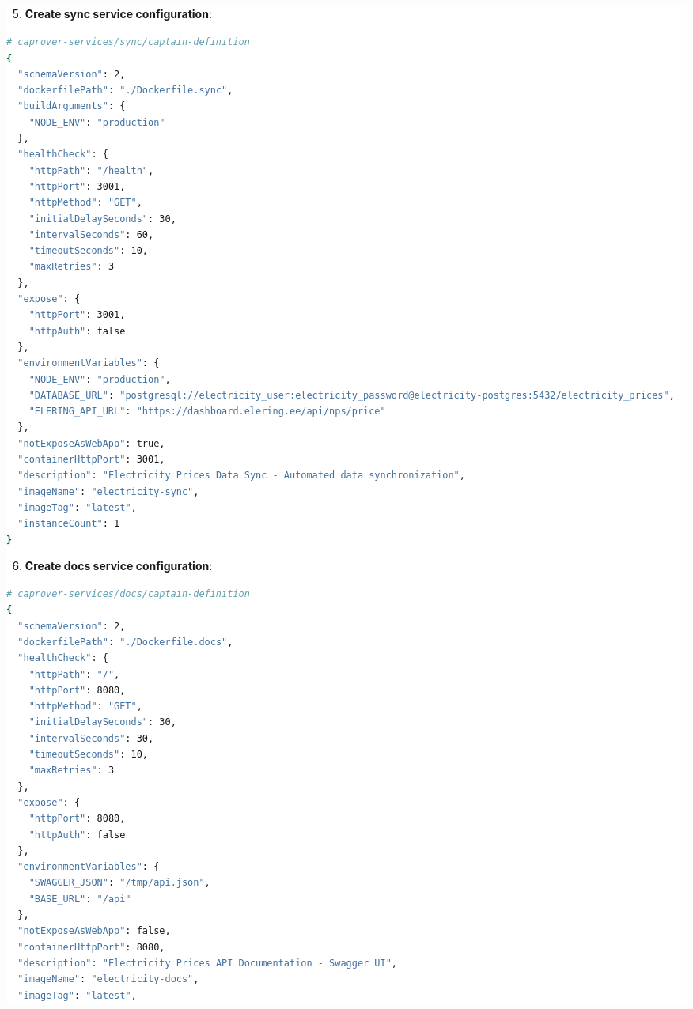 5. **Create sync service configuration**:
```bash
# caprover-services/sync/captain-definition
{
  "schemaVersion": 2,
  "dockerfilePath": "./Dockerfile.sync",
  "buildArguments": {
    "NODE_ENV": "production"
  },
  "healthCheck": {
    "httpPath": "/health",
    "httpPort": 3001,
    "httpMethod": "GET",
    "initialDelaySeconds": 30,
    "intervalSeconds": 60,
    "timeoutSeconds": 10,
    "maxRetries": 3
  },
  "expose": {
    "httpPort": 3001,
    "httpAuth": false
  },
  "environmentVariables": {
    "NODE_ENV": "production",
    "DATABASE_URL": "postgresql://electricity_user:electricity_password@electricity-postgres:5432/electricity_prices",
    "ELERING_API_URL": "https://dashboard.elering.ee/api/nps/price"
  },
  "notExposeAsWebApp": true,
  "containerHttpPort": 3001,
  "description": "Electricity Prices Data Sync - Automated data synchronization",
  "imageName": "electricity-sync",
  "imageTag": "latest",
  "instanceCount": 1
}
```

6. **Create docs service configuration**:
```bash
# caprover-services/docs/captain-definition
{
  "schemaVersion": 2,
  "dockerfilePath": "./Dockerfile.docs",
  "healthCheck": {
    "httpPath": "/",
    "httpPort": 8080,
    "httpMethod": "GET",
    "initialDelaySeconds": 30,
    "intervalSeconds": 30,
    "timeoutSeconds": 10,
    "maxRetries": 3
  },
  "expose": {
    "httpPort": 8080,
    "httpAuth": false
  },
  "environmentVariables": {
    "SWAGGER_JSON": "/tmp/api.json",
    "BASE_URL": "/api"
  },
  "notExposeAsWebApp": false,
  "containerHttpPort": 8080,
  "description": "Electricity Prices API Documentation - Swagger UI",
  "imageName": "electricity-docs",
  "imageTag": "latest",
```